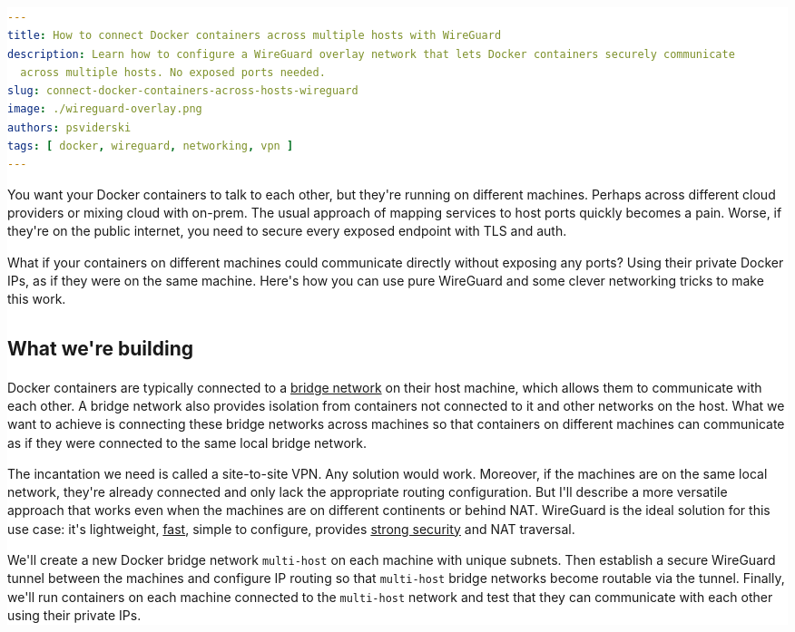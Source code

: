 ```yaml
---
title: How to connect Docker containers across multiple hosts with WireGuard
description: Learn how to configure a WireGuard overlay network that lets Docker containers securely communicate
  across multiple hosts. No exposed ports needed.
slug: connect-docker-containers-across-hosts-wireguard
image: ./wireguard-overlay.png
authors: psviderski
tags: [ docker, wireguard, networking, vpn ]
---
```


You want your Docker containers to talk to each other, but they're running on different machines. Perhaps across
different cloud providers or mixing cloud with on-prem. The usual approach of mapping services to host ports quickly
becomes a pain. Worse, if they're on the public internet, you need to secure every exposed endpoint with TLS and auth.

What if your containers on different machines could communicate directly without exposing any ports? Using their private
Docker IPs, as if they were on the same machine. Here's how you can use pure WireGuard and some clever networking tricks
to make this work.

## What we're building

Docker containers are typically connected to a [bridge network](https://docs.docker.com/engine/network/drivers/bridge/)
on their host machine, which allows them to communicate with each other. A bridge network also provides isolation from
containers not connected to it and other networks on the host. What we want to achieve is connecting these bridge
networks across machines so that containers on different machines can communicate as if they were connected to the same
local bridge network.

The incantation we need is called a site-to-site VPN. Any solution would work. Moreover, if the machines are on the same
local network, they're already connected and only lack the appropriate routing configuration. But I'll describe a more
versatile approach that works even when the machines are on different continents or behind NAT. WireGuard is the ideal
solution for this use case: it's lightweight, [fast](https://www.wireguard.com/performance/), simple to configure,
provides [strong security](https://www.wireguard.com/protocol/) and NAT traversal.

We'll create a new Docker bridge network `multi-host` on each machine with unique subnets. Then establish a secure
WireGuard tunnel between the machines and configure IP routing so that `multi-host` bridge networks become routable via
the tunnel. Finally, we'll run containers on each machine connected to the `multi-host` network and test that they can
communicate with each other using their private IPs.
